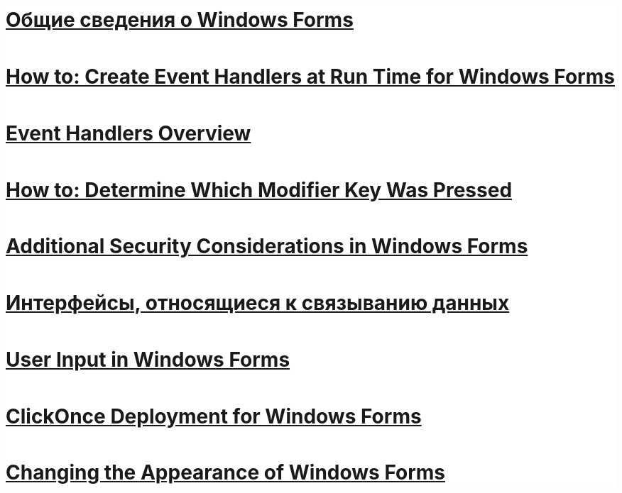 # [Общие сведения о Windows Forms](windows-forms-overview.md)
# [How to: Create Event Handlers at Run Time for Windows Forms](how-to-create-event-handlers-at-run-time-for-windows-forms.md)
# [Event Handlers Overview](event-handlers-overview-windows-forms.md)
# [How to: Determine Which Modifier Key Was Pressed](how-to-determine-which-modifier-key-was-pressed.md)
# [Additional Security Considerations in Windows Forms](additional-security-considerations-in-windows-forms.md)
# [Интерфейсы, относящиеся к связыванию данных](interfaces-related-to-data-binding.md)
# [User Input in Windows Forms](user-input-in-windows-forms.md)
# [ClickOnce Deployment for Windows Forms](clickonce-deployment-for-windows-forms.md)
# [Changing the Appearance of Windows Forms](changing-the-appearance-of-windows-forms.md)
